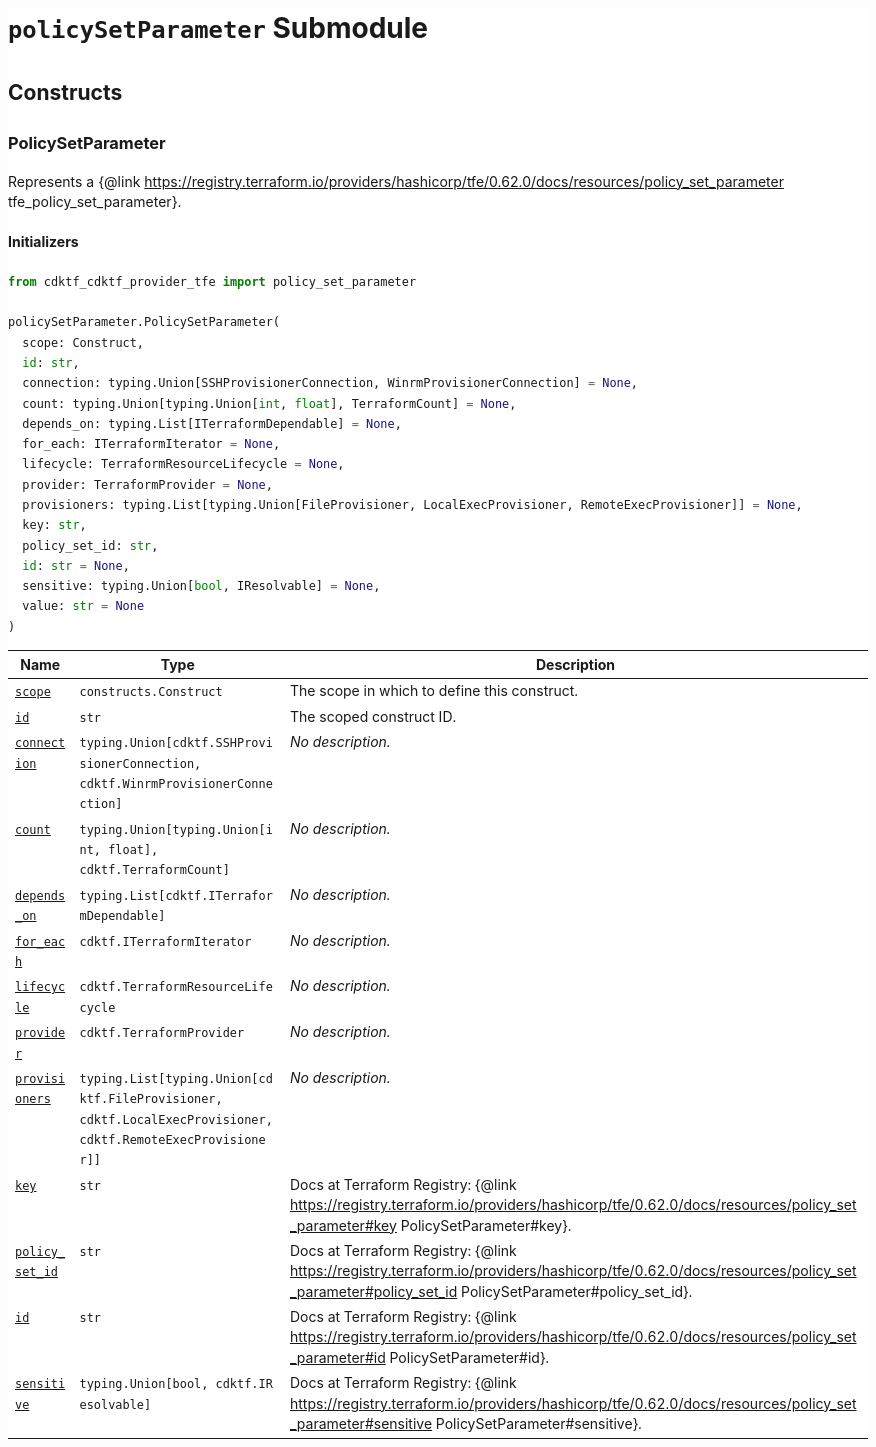 # `policySetParameter` Submodule <a name="`policySetParameter` Submodule" id="@cdktf/provider-tfe.policySetParameter"></a>

## Constructs <a name="Constructs" id="Constructs"></a>

### PolicySetParameter <a name="PolicySetParameter" id="@cdktf/provider-tfe.policySetParameter.PolicySetParameter"></a>

Represents a {@link https://registry.terraform.io/providers/hashicorp/tfe/0.62.0/docs/resources/policy_set_parameter tfe_policy_set_parameter}.

#### Initializers <a name="Initializers" id="@cdktf/provider-tfe.policySetParameter.PolicySetParameter.Initializer"></a>

```python
from cdktf_cdktf_provider_tfe import policy_set_parameter

policySetParameter.PolicySetParameter(
  scope: Construct,
  id: str,
  connection: typing.Union[SSHProvisionerConnection, WinrmProvisionerConnection] = None,
  count: typing.Union[typing.Union[int, float], TerraformCount] = None,
  depends_on: typing.List[ITerraformDependable] = None,
  for_each: ITerraformIterator = None,
  lifecycle: TerraformResourceLifecycle = None,
  provider: TerraformProvider = None,
  provisioners: typing.List[typing.Union[FileProvisioner, LocalExecProvisioner, RemoteExecProvisioner]] = None,
  key: str,
  policy_set_id: str,
  id: str = None,
  sensitive: typing.Union[bool, IResolvable] = None,
  value: str = None
)
```

| **Name** | **Type** | **Description** |
| --- | --- | --- |
| <code><a href="#@cdktf/provider-tfe.policySetParameter.PolicySetParameter.Initializer.parameter.scope">scope</a></code> | <code>constructs.Construct</code> | The scope in which to define this construct. |
| <code><a href="#@cdktf/provider-tfe.policySetParameter.PolicySetParameter.Initializer.parameter.id">id</a></code> | <code>str</code> | The scoped construct ID. |
| <code><a href="#@cdktf/provider-tfe.policySetParameter.PolicySetParameter.Initializer.parameter.connection">connection</a></code> | <code>typing.Union[cdktf.SSHProvisionerConnection, cdktf.WinrmProvisionerConnection]</code> | *No description.* |
| <code><a href="#@cdktf/provider-tfe.policySetParameter.PolicySetParameter.Initializer.parameter.count">count</a></code> | <code>typing.Union[typing.Union[int, float], cdktf.TerraformCount]</code> | *No description.* |
| <code><a href="#@cdktf/provider-tfe.policySetParameter.PolicySetParameter.Initializer.parameter.dependsOn">depends_on</a></code> | <code>typing.List[cdktf.ITerraformDependable]</code> | *No description.* |
| <code><a href="#@cdktf/provider-tfe.policySetParameter.PolicySetParameter.Initializer.parameter.forEach">for_each</a></code> | <code>cdktf.ITerraformIterator</code> | *No description.* |
| <code><a href="#@cdktf/provider-tfe.policySetParameter.PolicySetParameter.Initializer.parameter.lifecycle">lifecycle</a></code> | <code>cdktf.TerraformResourceLifecycle</code> | *No description.* |
| <code><a href="#@cdktf/provider-tfe.policySetParameter.PolicySetParameter.Initializer.parameter.provider">provider</a></code> | <code>cdktf.TerraformProvider</code> | *No description.* |
| <code><a href="#@cdktf/provider-tfe.policySetParameter.PolicySetParameter.Initializer.parameter.provisioners">provisioners</a></code> | <code>typing.List[typing.Union[cdktf.FileProvisioner, cdktf.LocalExecProvisioner, cdktf.RemoteExecProvisioner]]</code> | *No description.* |
| <code><a href="#@cdktf/provider-tfe.policySetParameter.PolicySetParameter.Initializer.parameter.key">key</a></code> | <code>str</code> | Docs at Terraform Registry: {@link https://registry.terraform.io/providers/hashicorp/tfe/0.62.0/docs/resources/policy_set_parameter#key PolicySetParameter#key}. |
| <code><a href="#@cdktf/provider-tfe.policySetParameter.PolicySetParameter.Initializer.parameter.policySetId">policy_set_id</a></code> | <code>str</code> | Docs at Terraform Registry: {@link https://registry.terraform.io/providers/hashicorp/tfe/0.62.0/docs/resources/policy_set_parameter#policy_set_id PolicySetParameter#policy_set_id}. |
| <code><a href="#@cdktf/provider-tfe.policySetParameter.PolicySetParameter.Initializer.parameter.id">id</a></code> | <code>str</code> | Docs at Terraform Registry: {@link https://registry.terraform.io/providers/hashicorp/tfe/0.62.0/docs/resources/policy_set_parameter#id PolicySetParameter#id}. |
| <code><a href="#@cdktf/provider-tfe.policySetParameter.PolicySetParameter.Initializer.parameter.sensitive">sensitive</a></code> | <code>typing.Union[bool, cdktf.IResolvable]</code> | Docs at Terraform Registry: {@link https://registry.terraform.io/providers/hashicorp/tfe/0.62.0/docs/resources/policy_set_parameter#sensitive PolicySetParameter#sensitive}. |